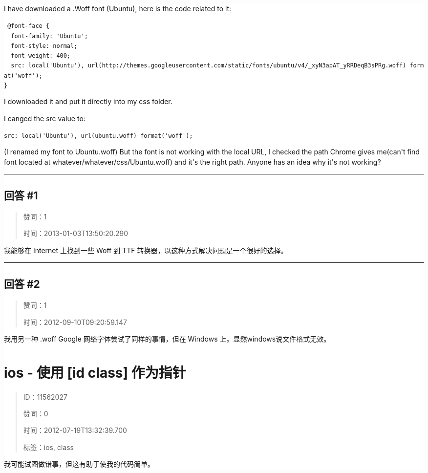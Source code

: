 I have downloaded a .Woff font (Ubuntu), here is the code related to it:

```
 @font-face {
  font-family: 'Ubuntu';
  font-style: normal;
  font-weight: 400;
  src: local('Ubuntu'), url(http://themes.googleusercontent.com/static/fonts/ubuntu/v4/_xyN3apAT_yRRDeqB3sPRg.woff) format('woff');
} 
```

I downloaded it and put it directly into my css folder.

I canged the src value to:

```
src: local('Ubuntu'), url(ubuntu.woff) format('woff'); 
```

(I renamed my font to Ubuntu.woff) But the font is not working with the local URL, I checked the path Chrome gives me(can't find font located at whatever/whatever/css/Ubuntu.woff) and it's the right path. Anyone has an idea why it's not working?

* * *

## 回答 #1

> 赞同：1
> 
> 时间：2013-01-03T13:50:20.290

我能够在 Internet 上找到一些 Woff 到 TTF 转换器，以这种方式解决问题是一个很好的选择。

* * *

## 回答 #2

> 赞同：1
> 
> 时间：2012-09-10T09:20:59.147

我用另一种 .woff Google 网络字体尝试了同样的事情，但在 Windows 上。显然windows说文件格式无效。

# ios - 使用 [id class] 作为指针

> ID：11562027
> 
> 赞同：0
> 
> 时间：2012-07-19T13:32:39.700
> 
> 标签：ios, class

我可能试图做错事，但这有助于使我的代码简单。
